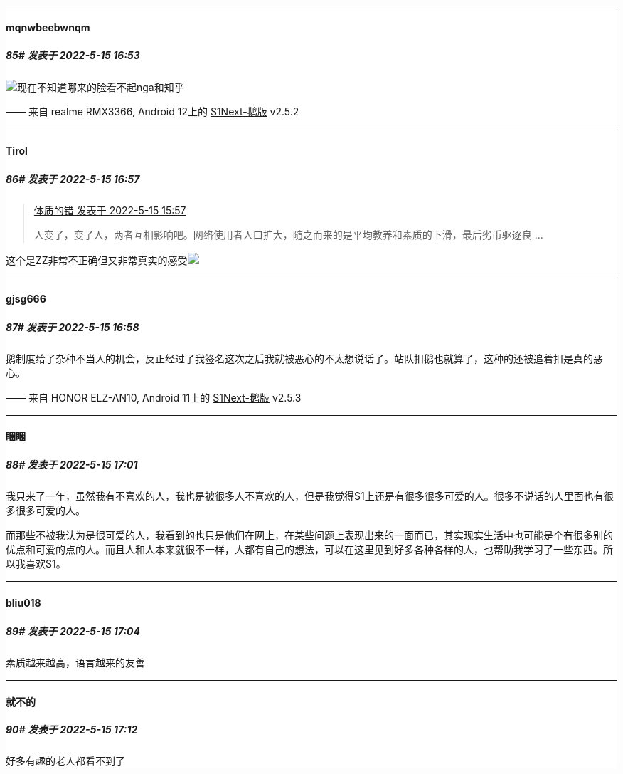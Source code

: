 *****

####  mqnwbeebwnqm  
##### 85#       发表于 2022-5-15 16:53

<img src="https://static.saraba1st.com/image/smiley/face2017/037.png" referrerpolicy="no-referrer">现在不知道哪来的脸看不起nga和知乎

—— 来自 realme RMX3366, Android 12上的 [S1Next-鹅版](https://github.com/ykrank/S1-Next/releases) v2.5.2

*****

####  Tirol  
##### 86#       发表于 2022-5-15 16:57

<blockquote><a href="httphttps://bbs.saraba1st.com/2b/forum.php?mod=redirect&amp;goto=findpost&amp;pid=55851456&amp;ptid=2069642" target="_blank">体质的错 发表于 2022-5-15 15:57</a>

人变了，变了人，两者互相影响吧。网络使用者人口扩大，随之而来的是平均教养和素质的下滑，最后劣币驱逐良 ...</blockquote>
这个是ZZ非常不正确但又非常真实的感受<img src="https://static.saraba1st.com/image/smiley/face2017/050.png" referrerpolicy="no-referrer">

*****

####  gjsg666  
##### 87#       发表于 2022-5-15 16:58

鹅制度给了杂种不当人的机会，反正经过了我签名这次之后我就被恶心的不太想说话了。站队扣鹅也就算了，这种的还被追着扣是真的恶心。

—— 来自 HONOR ELZ-AN10, Android 11上的 [S1Next-鹅版](https://github.com/ykrank/S1-Next/releases) v2.5.3

*****

####  睏睏  
##### 88#       发表于 2022-5-15 17:01

我只来了一年，虽然我有不喜欢的人，我也是被很多人不喜欢的人，但是我觉得S1上还是有很多很多可爱的人。很多不说话的人里面也有很多很多可爱的人。

而那些不被我认为是很可爱的人，我看到的也只是他们在网上，在某些问题上表现出来的一面而已，其实现实生活中也可能是个有很多别的优点和可爱的点的人。而且人和人本来就很不一样，人都有自己的想法，可以在这里见到好多各种各样的人，也帮助我学习了一些东西。所以我喜欢S1。



*****

####  bliu018  
##### 89#       发表于 2022-5-15 17:04

素质越来越高，语言越来的友善

*****

####  就不的  
##### 90#       发表于 2022-5-15 17:12

好多有趣的老人都看不到了
